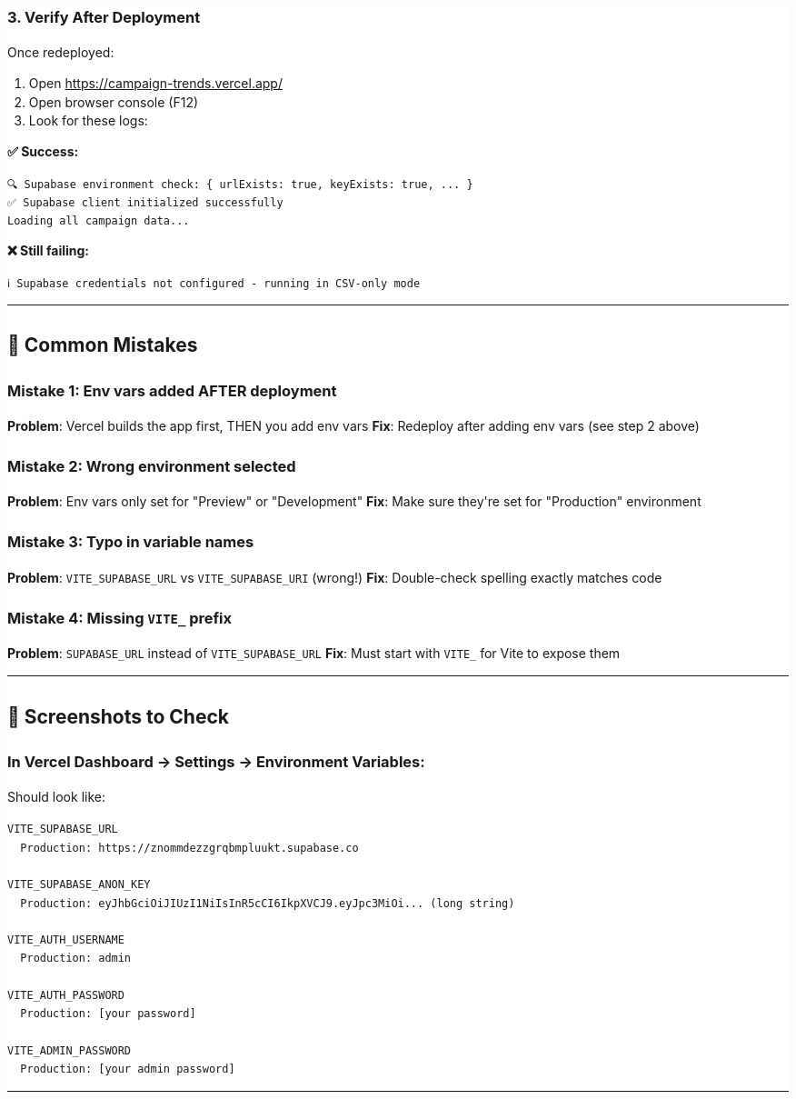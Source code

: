 ### 3. Verify After Deployment

Once redeployed:
1. Open https://campaign-trends.vercel.app/
2. Open browser console (F12)
3. Look for these logs:

**✅ Success:**
```
🔍 Supabase environment check: { urlExists: true, keyExists: true, ... }
✅ Supabase client initialized successfully
Loading all campaign data...
```

**❌ Still failing:**
```
ℹ️ Supabase credentials not configured - running in CSV-only mode
```

---

## 🐛 Common Mistakes

### Mistake 1: Env vars added AFTER deployment
**Problem**: Vercel builds the app first, THEN you add env vars
**Fix**: Redeploy after adding env vars (see step 2 above)

### Mistake 2: Wrong environment selected
**Problem**: Env vars only set for "Preview" or "Development"
**Fix**: Make sure they're set for "Production" environment

### Mistake 3: Typo in variable names
**Problem**: `VITE_SUPABASE_URL` vs `VITE_SUPABASE_URI` (wrong!)
**Fix**: Double-check spelling exactly matches code

### Mistake 4: Missing `VITE_` prefix
**Problem**: `SUPABASE_URL` instead of `VITE_SUPABASE_URL`
**Fix**: Must start with `VITE_` for Vite to expose them

---

## 📸 Screenshots to Check

### In Vercel Dashboard → Settings → Environment Variables:

Should look like:
```
VITE_SUPABASE_URL
  Production: https://znommdezzgrqbmpluukt.supabase.co

VITE_SUPABASE_ANON_KEY
  Production: eyJhbGciOiJIUzI1NiIsInR5cCI6IkpXVCJ9.eyJpc3MiOi... (long string)

VITE_AUTH_USERNAME
  Production: admin

VITE_AUTH_PASSWORD
  Production: [your password]

VITE_ADMIN_PASSWORD
  Production: [your admin password]
```

---